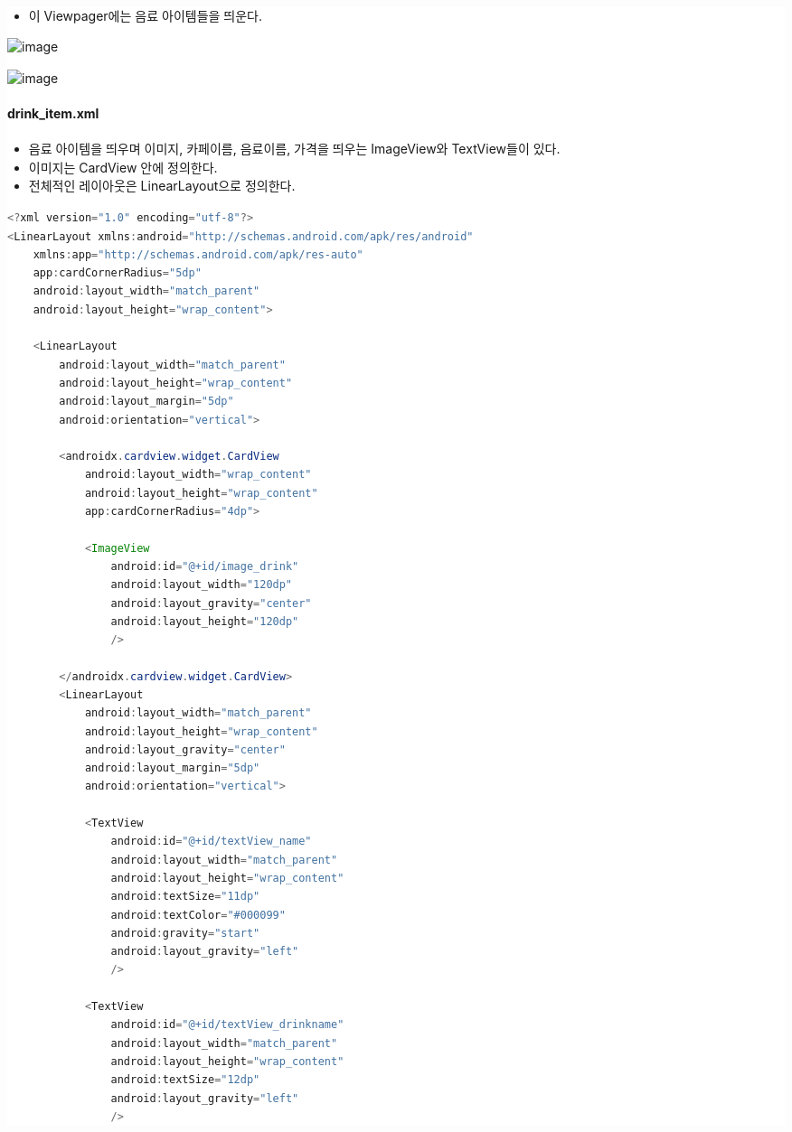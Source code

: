 
* 이 Viewpager에는 음료 아이템들을 띄운다.


![image](https://user-images.githubusercontent.com/62926717/85392448-803dcb80-b586-11ea-9386-80f486ff0a16.png)

![image](https://user-images.githubusercontent.com/62926717/85392464-86cc4300-b586-11ea-9ce6-a4ca3994a656.png)



#### drink_item.xml
* 음료 아이템을 띄우며 이미지, 카페이름, 음료이름, 가격을 띄우는 ImageView와 TextView들이 있다.   
* 이미지는 CardView 안에 정의한다.   
* 전체적인 레이아웃은 LinearLayout으로 정의한다.

```java
<?xml version="1.0" encoding="utf-8"?>
<LinearLayout xmlns:android="http://schemas.android.com/apk/res/android"
    xmlns:app="http://schemas.android.com/apk/res-auto"
    app:cardCornerRadius="5dp"
    android:layout_width="match_parent"
    android:layout_height="wrap_content">

    <LinearLayout
        android:layout_width="match_parent"
        android:layout_height="wrap_content"
        android:layout_margin="5dp"
        android:orientation="vertical">

        <androidx.cardview.widget.CardView
            android:layout_width="wrap_content"
            android:layout_height="wrap_content"
            app:cardCornerRadius="4dp">

            <ImageView
                android:id="@+id/image_drink"
                android:layout_width="120dp"
                android:layout_gravity="center"
                android:layout_height="120dp"
                />

        </androidx.cardview.widget.CardView>
        <LinearLayout
            android:layout_width="match_parent"
            android:layout_height="wrap_content"
            android:layout_gravity="center"
            android:layout_margin="5dp"
            android:orientation="vertical">

            <TextView
                android:id="@+id/textView_name"
                android:layout_width="match_parent"
                android:layout_height="wrap_content"
                android:textSize="11dp"
                android:textColor="#000099"
                android:gravity="start"
                android:layout_gravity="left"
                />

            <TextView
                android:id="@+id/textView_drinkname"
                android:layout_width="match_parent"
                android:layout_height="wrap_content"
                android:textSize="12dp"
                android:layout_gravity="left"
                />
```